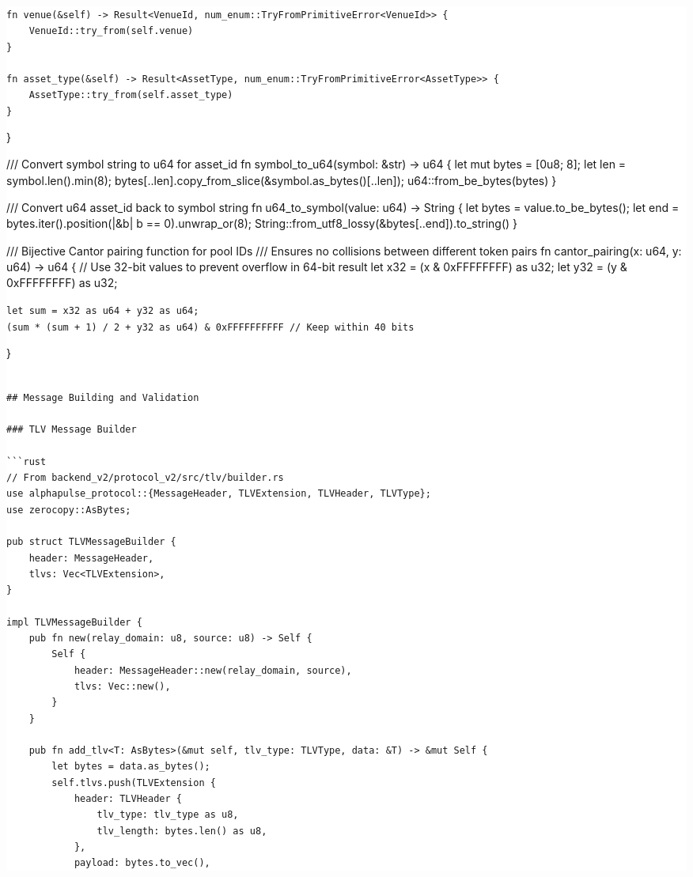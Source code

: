     fn venue(&self) -> Result<VenueId, num_enum::TryFromPrimitiveError<VenueId>> {
        VenueId::try_from(self.venue)
    }

    fn asset_type(&self) -> Result<AssetType, num_enum::TryFromPrimitiveError<AssetType>> {
        AssetType::try_from(self.asset_type)
    }
}

/// Convert symbol string to u64 for asset_id
fn symbol_to_u64(symbol: &str) -> u64 {
    let mut bytes = [0u8; 8];
    let len = symbol.len().min(8);
    bytes[..len].copy_from_slice(&symbol.as_bytes()[..len]);
    u64::from_be_bytes(bytes)
}

/// Convert u64 asset_id back to symbol string
fn u64_to_symbol(value: u64) -> String {
    let bytes = value.to_be_bytes();
    let end = bytes.iter().position(|&b| b == 0).unwrap_or(8);
    String::from_utf8_lossy(&bytes[..end]).to_string()
}

/// Bijective Cantor pairing function for pool IDs
/// Ensures no collisions between different token pairs
fn cantor_pairing(x: u64, y: u64) -> u64 {
    // Use 32-bit values to prevent overflow in 64-bit result
    let x32 = (x & 0xFFFFFFFF) as u32;
    let y32 = (y & 0xFFFFFFFF) as u32;

    let sum = x32 as u64 + y32 as u64;
    (sum * (sum + 1) / 2 + y32 as u64) & 0xFFFFFFFFFF // Keep within 40 bits
}
```

## Message Building and Validation

### TLV Message Builder

```rust
// From backend_v2/protocol_v2/src/tlv/builder.rs
use alphapulse_protocol::{MessageHeader, TLVExtension, TLVHeader, TLVType};
use zerocopy::AsBytes;

pub struct TLVMessageBuilder {
    header: MessageHeader,
    tlvs: Vec<TLVExtension>,
}

impl TLVMessageBuilder {
    pub fn new(relay_domain: u8, source: u8) -> Self {
        Self {
            header: MessageHeader::new(relay_domain, source),
            tlvs: Vec::new(),
        }
    }

    pub fn add_tlv<T: AsBytes>(&mut self, tlv_type: TLVType, data: &T) -> &mut Self {
        let bytes = data.as_bytes();
        self.tlvs.push(TLVExtension {
            header: TLVHeader {
                tlv_type: tlv_type as u8,
                tlv_length: bytes.len() as u8,
            },
            payload: bytes.to_vec(),
```